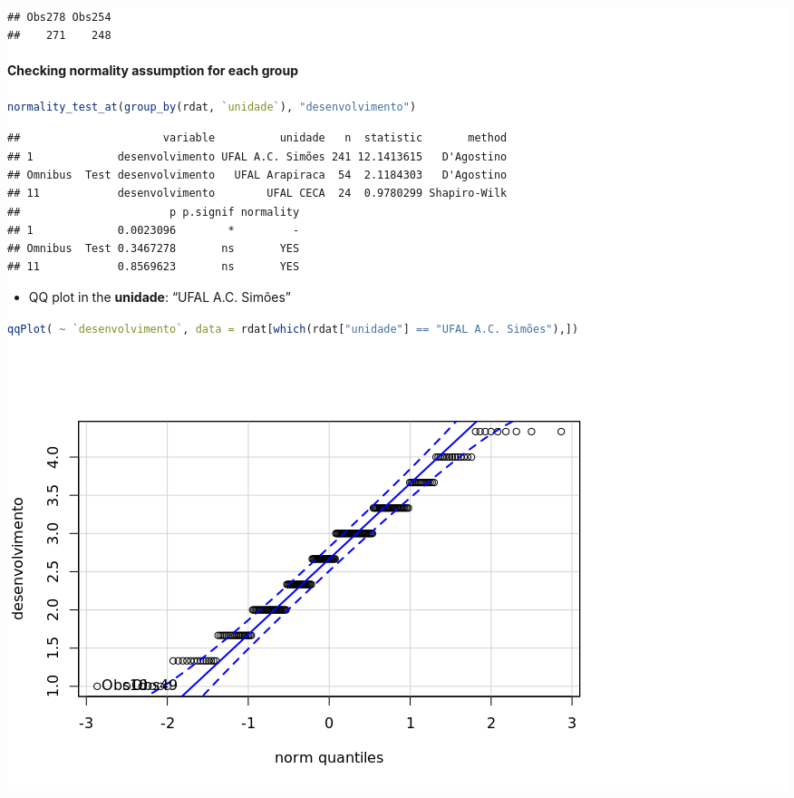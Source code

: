     ## Obs278 Obs254 
    ##    271    248

#### Checking normality assumption for each group

``` r
normality_test_at(group_by(rdat, `unidade`), "desenvolvimento")
```

    ##                      variable          unidade   n  statistic       method
    ## 1             desenvolvimento UFAL A.C. Simões 241 12.1413615   D'Agostino
    ## Omnibus  Test desenvolvimento   UFAL Arapiraca  54  2.1184303   D'Agostino
    ## 11            desenvolvimento        UFAL CECA  24  0.9780299 Shapiro-Wilk
    ##                       p p.signif normality
    ## 1             0.0023096        *         -
    ## Omnibus  Test 0.3467278       ns       YES
    ## 11            0.8569623       ns       YES

  - QQ plot in the **unidade**: “UFAL A.C.
Simões”



``` r
qqPlot( ~ `desenvolvimento`, data = rdat[which(rdat["unidade"] == "UFAL A.C. Simões"),])
```

![](factorialAnova_files/figure-gfm/unnamed-chunk-9-1.png)